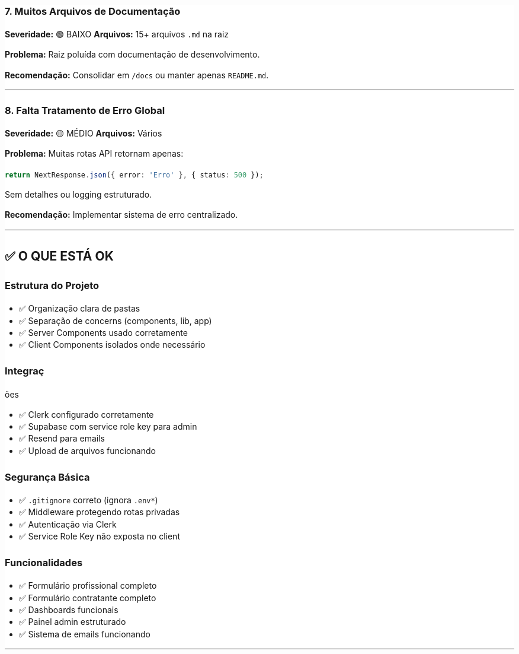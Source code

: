
### 7. **Muitos Arquivos de Documentação**
**Severidade:** 🟢 BAIXO
**Arquivos:** 15+ arquivos `.md` na raiz

**Problema:**
Raiz poluída com documentação de desenvolvimento.

**Recomendação:**
Consolidar em `/docs` ou manter apenas `README.md`.

---

### 8. **Falta Tratamento de Erro Global**
**Severidade:** 🟡 MÉDIO
**Arquivos:** Vários

**Problema:**
Muitas rotas API retornam apenas:
```typescript
return NextResponse.json({ error: 'Erro' }, { status: 500 });
```

Sem detalhes ou logging estruturado.

**Recomendação:**
Implementar sistema de erro centralizado.

---

## ✅ O QUE ESTÁ OK

### Estrutura do Projeto
- ✅ Organização clara de pastas
- ✅ Separação de concerns (components, lib, app)
- ✅ Server Components usado corretamente
- ✅ Client Components isolados onde necessário

### Integraç

ões
- ✅ Clerk configurado corretamente
- ✅ Supabase com service role key para admin
- ✅ Resend para emails
- ✅ Upload de arquivos funcionando

### Segurança Básica
- ✅ `.gitignore` correto (ignora `.env*`)
- ✅ Middleware protegendo rotas privadas
- ✅ Autenticação via Clerk
- ✅ Service Role Key não exposta no client

### Funcionalidades
- ✅ Formulário profissional completo
- ✅ Formulário contratante completo
- ✅ Dashboards funcionais
- ✅ Painel admin estruturado
- ✅ Sistema de emails funcionando

---